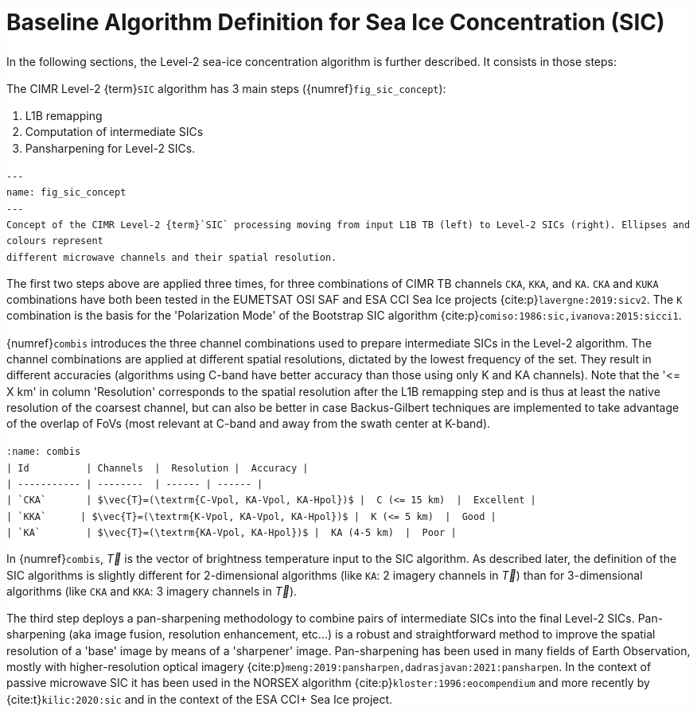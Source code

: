 # Baseline Algorithm Definition for Sea Ice Concentration (SIC)

In the following sections, the Level-2 sea-ice concentration algorithm is further described. It consists in those steps:

The CIMR Level-2 {term}`SIC` algorithm has 3 main steps ({numref}`fig_sic_concept`):
1. L1B remapping
2. Computation of intermediate SICs
3. Pansharpening for Level-2 SICs.

```{figure} ./static_imgs/SIC_concept_diagram.png
--- 
name: fig_sic_concept
---
Concept of the CIMR Level-2 {term}`SIC` processing moving from input L1B TB (left) to Level-2 SICs (right). Ellipses and colours represent
different microwave channels and their spatial resolution.
```

The first two steps above are applied three times, for three combinations of CIMR TB channels `CKA`, `KKA`, and `KA`. `CKA` and `KUKA` combinations
have both been tested in the EUMETSAT OSI SAF and ESA CCI Sea Ice projects {cite:p}`lavergne:2019:sicv2`. The `K` combination is the basis for the
'Polarization Mode' of the Bootstrap SIC algorithm {cite:p}`comiso:1986:sic,ivanova:2015:sicci1`.

{numref}`combis` introduces the three channel combinations used to prepare intermediate SICs in the Level-2 algorithm.
The channel combinations are applied at different spatial resolutions, dictated by the lowest frequency of the set. They result
in different accuracies (algorithms using C-band have better accuracy than those using only K and KA channels). Note that the '<= X km'
in column 'Resolution' corresponds to the spatial resolution after the L1B remapping step and is thus at least the native resolution of
the coarsest channel, but can also be better in case Backus-Gilbert techniques are implemented to take advantage of the overlap of FoVs
(most relevant at C-band and away from the swath center at K-band).

```{table} The three combinations of microwave channels used for the intermediate SICs.
:name: combis
| Id          | Channels  |  Resolution |  Accuracy |
| ----------- | --------  | ------ | ------ |
| `CKA`       | $\vec{T}=(\textrm{C-Vpol, KA-Vpol, KA-Hpol})$ |  C (<= 15 km)  |  Excellent |
| `KKA`      | $\vec{T}=(\textrm{K-Vpol, KA-Vpol, KA-Hpol})$ |  K (<= 5 km)  |  Good |
| `KA`        | $\vec{T}=(\textrm{KA-Vpol, KA-Hpol})$ |  KA (4-5 km)  |  Poor |
```

In {numref}`combis`, $\vec{T}$ is the vector of brightness temperature input to the SIC algorithm. As described later, the definition of the SIC algorithms
is slightly different for 2-dimensional algorithms (like `KA`: 2 imagery channels in $\vec{T}$) than for 3-dimensional algorithms (like `CKA` and `KKA`: 3
imagery channels in $\vec{T}$).

The third step deploys a pan-sharpening methodology to combine pairs of intermediate SICs into the final Level-2 SICs. Pan-sharpening (aka image fusion, resolution enhancement, etc...) is
a robust and straightforward method to improve the spatial resolution of a 'base' image by means of a 'sharpener' image. Pan-sharpening has been used
in many fields of Earth Observation, mostly with higher-resolution optical imagery {cite:p}`meng:2019:pansharpen,dadrasjavan:2021:pansharpen`. In the context of passive microwave SIC it has
been used in the NORSEX algorithm {cite:p}`kloster:1996:eocompendium` and more recently by {cite:t}`kilic:2020:sic` and in the context of the
ESA CCI+ Sea Ice project.
